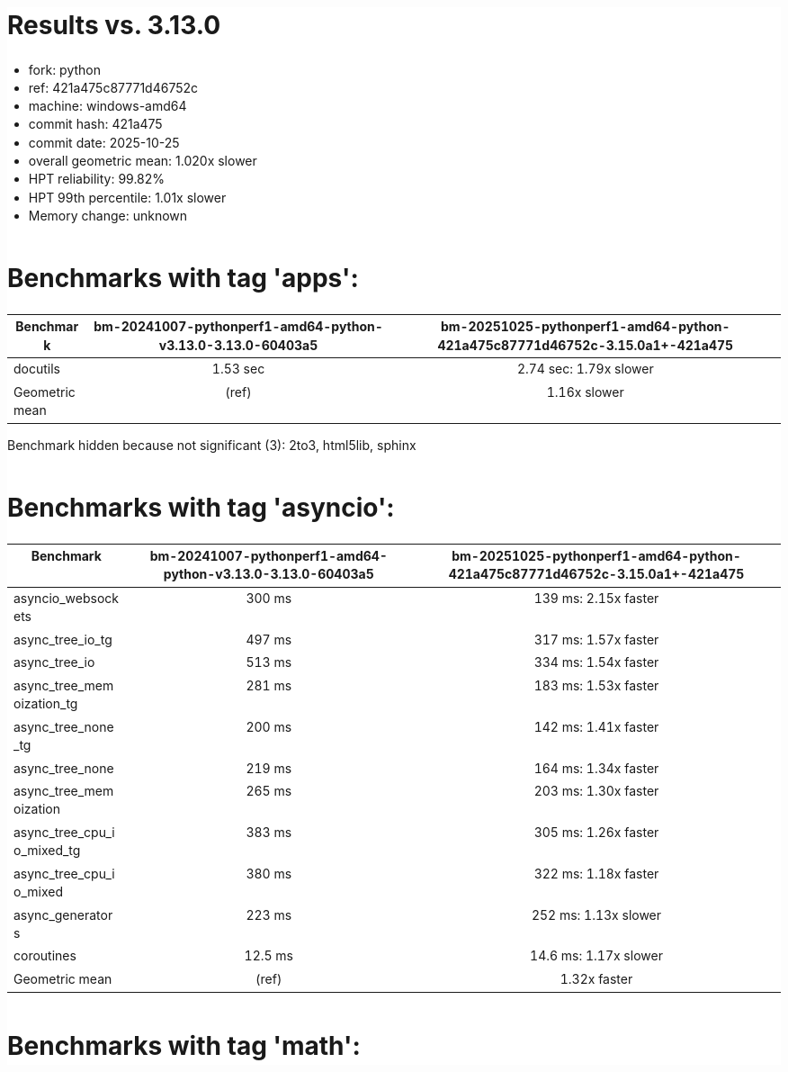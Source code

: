 # Results vs. 3.13.0

- fork: python
- ref: 421a475c87771d46752c
- machine: windows-amd64
- commit hash: 421a475
- commit date: 2025-10-25
- overall geometric mean: 1.020x slower
- HPT reliability: 99.82%
- HPT 99th percentile: 1.01x slower
- Memory change: unknown

Benchmarks with tag 'apps':
===========================

| Benchmark      | bm-20241007-pythonperf1-amd64-python-v3.13.0-3.13.0-60403a5 | bm-20251025-pythonperf1-amd64-python-421a475c87771d46752c-3.15.0a1+-421a475 |
|----------------|:-----------------------------------------------------------:|:---------------------------------------------------------------------------:|
| docutils       | 1.53 sec                                                    | 2.74 sec: 1.79x slower                                                      |
| Geometric mean | (ref)                                                       | 1.16x slower                                                                |

Benchmark hidden because not significant (3): 2to3, html5lib, sphinx

Benchmarks with tag 'asyncio':
==============================

| Benchmark                  | bm-20241007-pythonperf1-amd64-python-v3.13.0-3.13.0-60403a5 | bm-20251025-pythonperf1-amd64-python-421a475c87771d46752c-3.15.0a1+-421a475 |
|----------------------------|:-----------------------------------------------------------:|:---------------------------------------------------------------------------:|
| asyncio_websockets         | 300 ms                                                      | 139 ms: 2.15x faster                                                        |
| async_tree_io_tg           | 497 ms                                                      | 317 ms: 1.57x faster                                                        |
| async_tree_io              | 513 ms                                                      | 334 ms: 1.54x faster                                                        |
| async_tree_memoization_tg  | 281 ms                                                      | 183 ms: 1.53x faster                                                        |
| async_tree_none_tg         | 200 ms                                                      | 142 ms: 1.41x faster                                                        |
| async_tree_none            | 219 ms                                                      | 164 ms: 1.34x faster                                                        |
| async_tree_memoization     | 265 ms                                                      | 203 ms: 1.30x faster                                                        |
| async_tree_cpu_io_mixed_tg | 383 ms                                                      | 305 ms: 1.26x faster                                                        |
| async_tree_cpu_io_mixed    | 380 ms                                                      | 322 ms: 1.18x faster                                                        |
| async_generators           | 223 ms                                                      | 252 ms: 1.13x slower                                                        |
| coroutines                 | 12.5 ms                                                     | 14.6 ms: 1.17x slower                                                       |
| Geometric mean             | (ref)                                                       | 1.32x faster                                                                |

Benchmarks with tag 'math':
===========================
